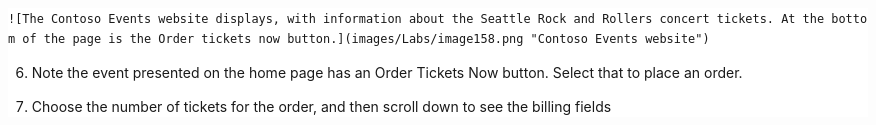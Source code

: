     ![The Contoso Events website displays, with information about the Seattle Rock and Rollers concert tickets. At the bottom of the page is the Order tickets now button.](images/Labs/image158.png "Contoso Events website")

6.  Note the event presented on the home page has an Order Tickets Now button. Select that to place an order.

7.  Choose the number of tickets for the order, and then scroll down to see the billing fields

